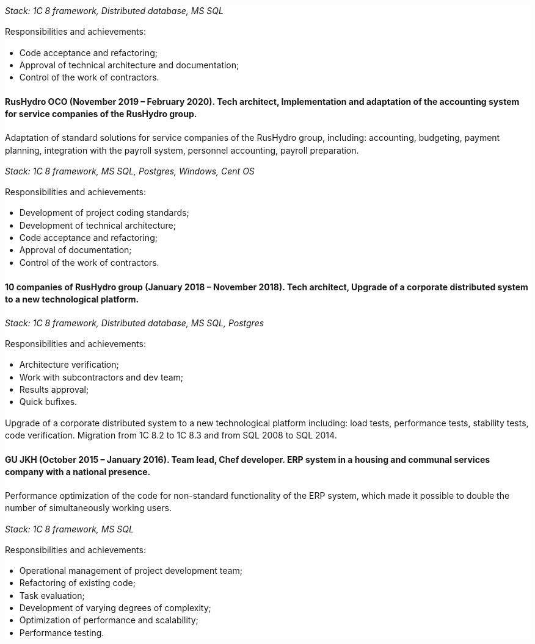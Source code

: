 *Stack: 1C 8 framework, Distributed database, MS SQL*

Responsibilities and achievements: 
- Сode acceptance and refactoring;
- Approval of technical architecture and documentation;
- Control of the work of contractors.

#### RusHydro OCO (November 2019 – February 2020). Tech architect, Implementation and adaptation of the accounting system for service companies of the RusHydro group.

Adaptation of standard solutions for service companies of the RusHydro group, including: accounting, budgeting, payment planning, integration with the payroll system, personnel accounting, payroll preparation.

*Stack: 1C 8 framework, MS SQL, Postgres, Windows, Cent OS*

Responsibilities and achievements: 
- Development of project coding standards;
- Development of technical architecture; 
- Сode acceptance and refactoring;
- Approval of documentation;
- Control of the work of contractors.

#### 10 companies of RusHydro group (January 2018 – November 2018). Tech architect, Upgrade of a corporate distributed system to a new technological platform.

*Stack: 1C 8 framework, Distributed database, MS SQL, Postgres*

Responsibilities and achievements: 
- Architecture verification;
- Work with subcontractors and dev team;
- Results approval;
- Quick bufixes.

Upgrade of a corporate distributed system to a new technological platform including: load tests, performance tests, stability tests, code verification. Migration from 1C 8.2 to 1C 8.3 and from SQL 2008 to SQL 2014. 

#### GU JKH (October 2015 – January 2016). Team lead, Chef developer. ERP system in a housing and communal services company with a national presence.

Performance optimization of the code for non-standard functionality of the ERP system, which made it possible to double the number of simultaneously working users.

*Stack: 1C 8 framework, MS SQL*

Responsibilities and achievements: 
- Operational management of project development team;
- Refactoring of existing code;
- Task evaluation;
- Development of varying degrees of complexity;
- Optimization of performance and scalability;
- Performance testing.
